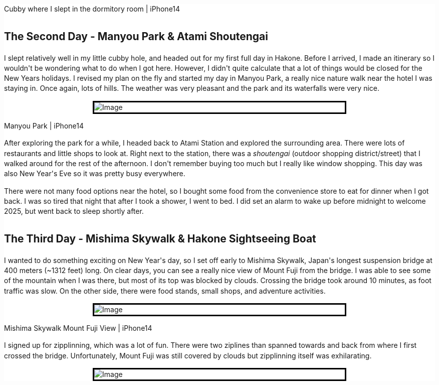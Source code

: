 <span class="caption text-muted">Cubby where I slept in the dormitory room | iPhone14</span>

## The Second Day - Manyou Park & Atami Shoutengai
I slept relatively well in my little cubby hole, and headed out for my first full day in Hakone. Before I arrived, I made an itinerary so I wouldn't be wondering what to do when I got here. However, I didn't quite calculate that a lot of things would be closed for the New Years holidays. I revised my plan on the fly and started my day in Manyou Park, a really nice nature walk near the hotel I was staying in. Once again, lots of hills. The weather was very pleasant and the park and its waterfalls were very nice.

<div style="display: flex; justify-content: center; align-items: center; border: 3px solid #000; width: fit-content; margin: 0 auto;">
    <img class="img-fluid" src="/assets/img/post-img/6-soul-searching-in-hakone/manyoupark.jpg" alt="Image" style="width: 500px; height: auto;">
</div>

<span class="caption text-muted">Manyou Park | iPhone14</span>


After exploring the park for a while, I headed back to Atami Station and explored the surrounding area. There were lots of restaurants and little shops to look at. Right next to the station, there was a *shoutengai* (outdoor shopping district/street) that I walked around for the rest of the afternoon. I don't remember buying too much but I really like window shopping. This day was also New Year's Eve so it was pretty busy everywhere. 

There were not many food options near the hotel, so I bought some food from the convenience store to eat for dinner when I got back. I was so tired that night that after I took a shower, I went to bed. I did set an alarm to wake up before midnight to welcome 2025, but went back to sleep shortly after.

## The Third Day - Mishima Skywalk & Hakone Sightseeing Boat
I wanted to do something exciting on New Year's day, so I set off early to Mishima Skywalk, Japan's longest suspension bridge at 400 meters (~1312 feet) long. On clear days, you can see a really nice view of Mount Fuji from the bridge. I was able to see some of the mountain when I was there, but most of its top was blocked by clouds. Crossing the bridge took around 10 minutes, as foot traffic was slow. On the other side, there were food stands, small shops, and adventure activities. 

<div style="display: flex; justify-content: center; align-items: center; border: 3px solid #000; width: fit-content; margin: 0 auto;">
    <img class="img-fluid" src="/assets/img/post-img/6-soul-searching-in-hakone/mishimaskywalk.jpg" alt="Image" style="width: 500px; height: auto;">
</div>

<span class="caption text-muted">Mishima Skywalk Mount Fuji View | iPhone14</span>


I signed up for zipplinning, which was a lot of fun. There were two ziplines than spanned towards and back from where I first crossed the bridge. Unfortunately, Mount Fuji was still covered by clouds but zipplinning itself was exhilarating. 

<div style="display: flex; justify-content: center; align-items: center; border: 3px solid #000; width: fit-content; margin: 0 auto;">
    <img class="img-fluid" src="/assets/img/post-img/6-soul-searching-in-hakone/zipline.jpg" alt="Image" style="width: 500px; height: auto;">
</div>
